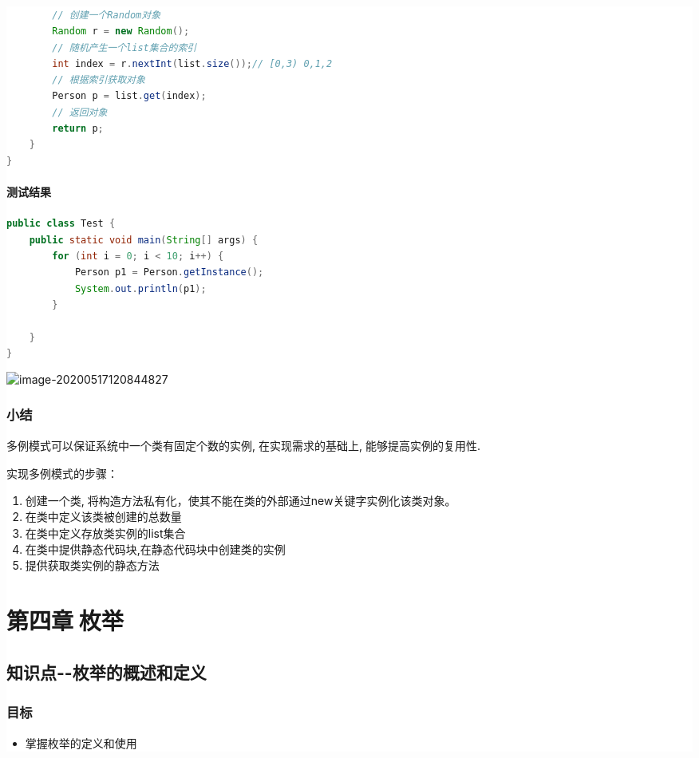 ```java
        // 创建一个Random对象
        Random r = new Random();
        // 随机产生一个list集合的索引
        int index = r.nextInt(list.size());// [0,3) 0,1,2
        // 根据索引获取对象
        Person p = list.get(index);
        // 返回对象
        return p;
    }
}

```

#### 测试结果

```java
public class Test {
    public static void main(String[] args) {
        for (int i = 0; i < 10; i++) {
            Person p1 = Person.getInstance();
            System.out.println(p1);
        }

    }
}

```

![image-20200517120844827](imgs\image-20200517120844827.png)



### 小结

多例模式可以保证系统中一个类有固定个数的实例, 在实现需求的基础上, 能够提高实例的复用性.

实现多例模式的步骤：

1. 创建一个类,  将构造方法私有化，使其不能在类的外部通过new关键字实例化该类对象。
2. 在类中定义该类被创建的总数量
3. 在类中定义存放类实例的list集合
4. 在类中提供静态代码块,在静态代码块中创建类的实例
5. 提供获取类实例的静态方法

# 第四章 枚举

## 知识点--枚举的概述和定义

### 目标

- 掌握枚举的定义和使用
